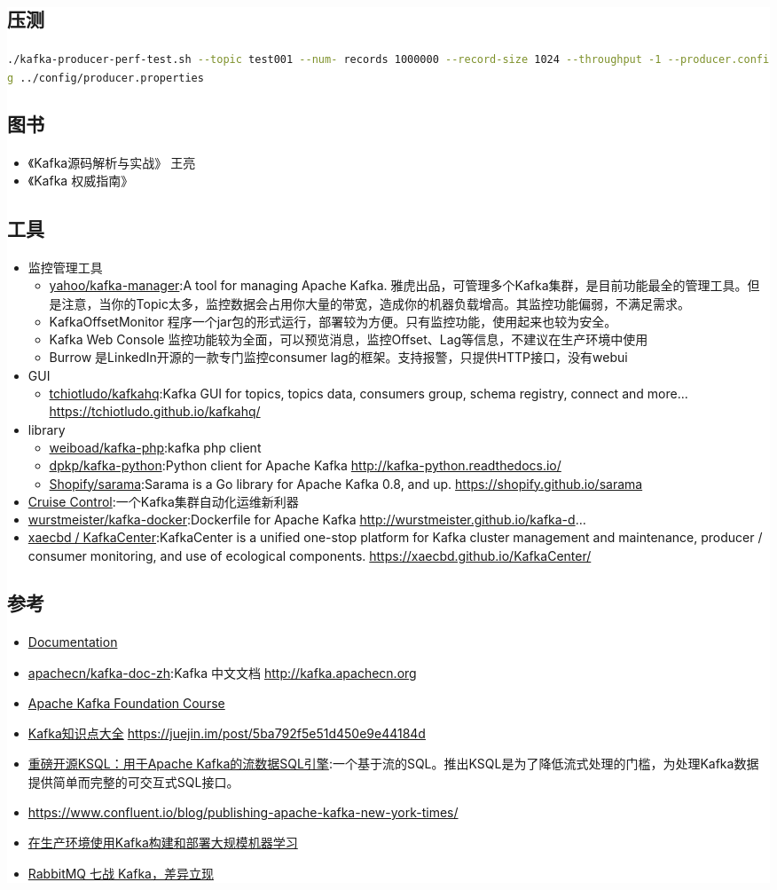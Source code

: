## 压测

```sh
./kafka-producer-perf-test.sh --topic test001 --num- records 1000000 --record-size 1024 --throughput -1 --producer.config ../config/producer.properties
```

## 图书

* 《Kafka源码解析与实战》 王亮
* 《Kafka 权威指南》

## 工具

* 监控管理工具
  - [yahoo/kafka-manager](https://github.com/yahoo/kafka-manager):A tool for managing Apache Kafka. 雅虎出品，可管理多个Kafka集群，是目前功能最全的管理工具。但是注意，当你的Topic太多，监控数据会占用你大量的带宽，造成你的机器负载增高。其监控功能偏弱，不满足需求。
  - KafkaOffsetMonitor 程序一个jar包的形式运行，部署较为方便。只有监控功能，使用起来也较为安全。
  - Kafka Web Console 监控功能较为全面，可以预览消息，监控Offset、Lag等信息，不建议在生产环境中使用
  - Burrow 是LinkedIn开源的一款专门监控consumer lag的框架。支持报警，只提供HTTP接口，没有webui
* GUI
  - [tchiotludo/kafkahq](https://github.com/tchiotludo/kafkahq):Kafka GUI for topics, topics data, consumers group, schema registry, connect and more... <https://tchiotludo.github.io/kafkahq/>
* library
  - [weiboad/kafka-php](https://github.com/weiboad/kafka-php):kafka php client
  - [dpkp/kafka-python](https://github.com/dpkp/kafka-python):Python client for Apache Kafka <http://kafka-python.readthedocs.io/>
  - [Shopify/sarama](https://github.com/Shopify/sarama):Sarama is a Go library for Apache Kafka 0.8, and up. <https://shopify.github.io/sarama>
* [Cruise Control](http://www.infoq.com/cn/news/2017/09/LinkedIn-open-Cruise-Control-Kaf):一个Kafka集群自动化运维新利器
* [wurstmeister/kafka-docker](https://github.com/wurstmeister/kafka-docker):Dockerfile for Apache Kafka <http://wurstmeister.github.io/kafka-d>…
* [xaecbd / KafkaCenter](https://github.com/xaecbd/KafkaCenter):KafkaCenter is a unified one-stop platform for Kafka cluster management and maintenance, producer / consumer monitoring, and use of ecological components. <https://xaecbd.github.io/KafkaCenter/>

## 参考

* [Documentation](http://kafka.apache.org/documentation.html)
* [apachecn/kafka-doc-zh](https://github.com/apachecn/kafka-doc-zh):Kafka 中文文档 <http://kafka.apachecn.org>
* [Apache Kafka Foundation Course](https://www.learningjournal.guru/courses/kafka/kafka-foundation-training)

* [Kafka知识点大全](https://mp.weixin.qq.com/s?__biz=MzAwNzA5MzA0NQ==&mid=2652151715&idx=2&sn=2f9124f7162e68a441def68af832becd)
<https://juejin.im/post/5ba792f5e51d450e9e44184d>
* [重磅开源KSQL：用于Apache Kafka的流数据SQL引擎](http://www.infoq.com/cn/news/2017/08/KSQL-open-source-apache-kafka):一个基于流的SQL。推出KSQL是为了降低流式处理的门槛，为处理Kafka数据提供简单而完整的可交互式SQL接口。
* <https://www.confluent.io/blog/publishing-apache-kafka-new-york-times/>
* [在生产环境使用Kafka构建和部署大规模机器学习](https://juejin.im/entry/5a02660b6fb9a0452a3bbe53)
* [RabbitMQ 七战 Kafka，差异立现](https://mp.weixin.qq.com/s/uEmD5YVGG5LHQEmJQ2GSfw)
